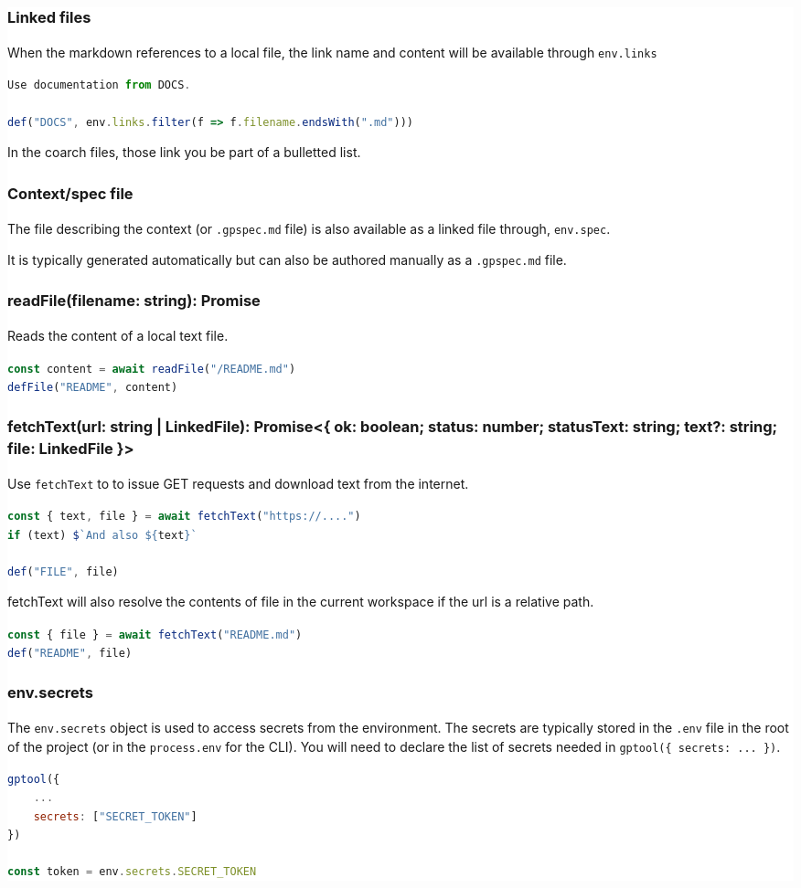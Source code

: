 ### Linked files

When the markdown references to a local file, the link name and content will be available through `env.links`

```js
Use documentation from DOCS.

def("DOCS", env.links.filter(f => f.filename.endsWith(".md")))
```

In the coarch files, those link you be part of a bulletted list.

### Context/spec file

The file describing the context (or `.gpspec.md` file) is also available as a linked file through, `env.spec`.

It is typically generated automatically but can also be authored manually as a `.gpspec.md` file.

### readFile(filename: string): Promise<string>

Reads the content of a local text file.

```ts
const content = await readFile("/README.md")
defFile("README", content)
```

### fetchText(url: string | LinkedFile): Promise<{ ok: boolean; status: number; statusText: string; text?: string; file: LinkedFile }>

Use `fetchText` to to issue GET requests and download text from the internet.

```ts
const { text, file } = await fetchText("https://....")
if (text) $`And also ${text}`

def("FILE", file)
```

fetchText will also resolve the contents of file in the current workspace if the url is a relative path.

```ts
const { file } = await fetchText("README.md")
def("README", file)
```

### env.secrets

The `env.secrets` object is used to access secrets from the environment. The secrets are typically stored in the `.env` file in the root of the project (or in the `process.env` for the CLI).
You will need to declare the list of secrets needed in `gptool({ secrets: ... })`.

```js
gptool({
    ...
    secrets: ["SECRET_TOKEN"]
})

const token = env.secrets.SECRET_TOKEN
```
